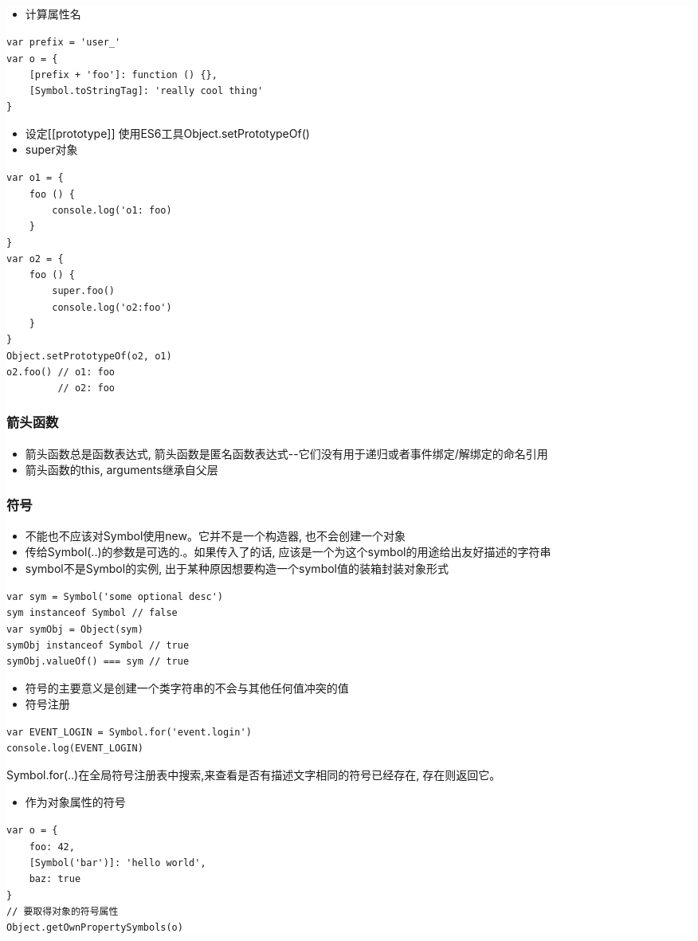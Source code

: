* 计算属性名
```
var prefix = 'user_'
var o = {
    [prefix + 'foo']: function () {},
    [Symbol.toStringTag]: 'really cool thing'
}
```
* 设定[[prototype]]
使用ES6工具Object.setPrototypeOf()
* super对象
```
var o1 = {
    foo () {
        console.log('o1: foo)
    }
}
var o2 = {
    foo () {
        super.foo()
        console.log('o2:foo')
    }
}
Object.setPrototypeOf(o2, o1)
o2.foo() // o1: foo
         // o2: foo 
```

### 箭头函数
* 箭头函数总是函数表达式, 箭头函数是匿名函数表达式--它们没有用于递归或者事件绑定/解绑定的命名引用
* 箭头函数的this, arguments继承自父层

### 符号
* 不能也不应该对Symbol使用new。它并不是一个构造器, 也不会创建一个对象
* 传给Symbol(..)的参数是可选的.。如果传入了的话, 应该是一个为这个symbol的用途给出友好描述的字符串
* symbol不是Symbol的实例, 出于某种原因想要构造一个symbol值的装箱封装对象形式
```
var sym = Symbol('some optional desc')
sym instanceof Symbol // false
var symObj = Object(sym)
symObj instanceof Symbol // true
symObj.valueOf() === sym // true
```
* 符号的主要意义是创建一个类字符串的不会与其他任何值冲突的值
* 符号注册
```
var EVENT_LOGIN = Symbol.for('event.login')
console.log(EVENT_LOGIN)
```
Symbol.for(..)在全局符号注册表中搜索,来查看是否有描述文字相同的符号已经存在, 存在则返回它。
* 作为对象属性的符号
```
var o = {
    foo: 42,
    [Symbol('bar')]: 'hello world',
    baz: true
}
// 要取得对象的符号属性
Object.getOwnPropertySymbols(o)
```
